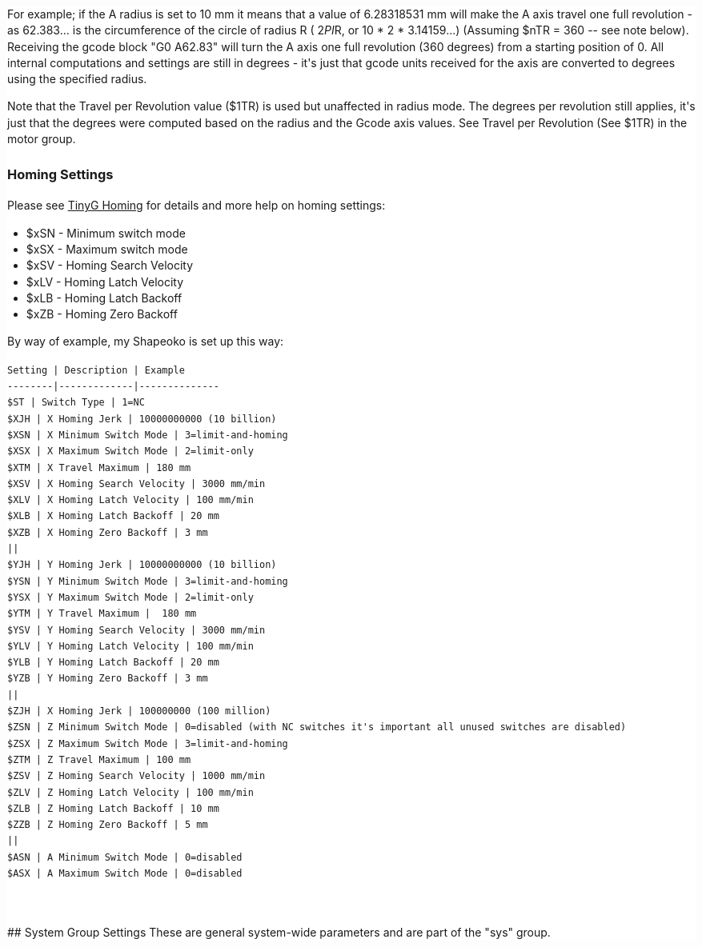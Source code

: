 For example; if the A radius is set to 10 mm it means that a value of 6.28318531 mm will make the A axis travel one full revolution - as 62.383... is the circumference of the circle of radius R ( 2*PI*R, or 10 * 2 * 3.14159...) (Assuming $nTR = 360 -- see note below). Receiving the gcode block "G0 A62.83" will turn the A axis one full revolution (360 degrees) from a starting position of 0. All internal computations and settings are still in degrees - it's just that gcode units received for the axis are converted to degrees using the specified radius. 

Note that the Travel per Revolution value ($1TR) is used but unaffected in radius mode. The degrees per revolution still applies, it's just that the degrees were computed based on the radius and the Gcode axis values. See Travel per Revolution (See $1TR) in the motor group. 

### Homing Settings
Please see [TinyG Homing](https://github.com/synthetos/TinyG/wiki/Homing-and-Limits-Description-and-Operation) for details and more help on homing settings:

* $xSN - Minimum switch mode
* $xSX - Maximum switch mode
* $xSV - Homing Search Velocity
* $xLV - Homing Latch Velocity
* $xLB - Homing Latch Backoff
* $xZB - Homing Zero Backoff

By way of example, my Shapeoko is set up this way:

	Setting | Description | Example
	--------|-------------|--------------
	$ST | Switch Type | 1=NC
	$XJH | X Homing Jerk | 10000000000 (10 billion)
	$XSN | X Minimum Switch Mode | 3=limit-and-homing
	$XSX | X Maximum Switch Mode | 2=limit-only
	$XTM | X Travel Maximum | 180 mm
	$XSV | X Homing Search Velocity | 3000 mm/min
	$XLV | X Homing Latch Velocity | 100 mm/min
	$XLB | X Homing Latch Backoff | 20 mm
	$XZB | X Homing Zero Backoff | 3 mm
	||
	$YJH | Y Homing Jerk | 10000000000 (10 billion)
	$YSN | Y Minimum Switch Mode | 3=limit-and-homing
	$YSX | Y Maximum Switch Mode | 2=limit-only
	$YTM | Y Travel Maximum |  180 mm
	$YSV | Y Homing Search Velocity | 3000 mm/min
	$YLV | Y Homing Latch Velocity | 100 mm/min
	$YLB | Y Homing Latch Backoff | 20 mm
	$YZB | Y Homing Zero Backoff | 3 mm
	||
	$ZJH | X Homing Jerk | 100000000 (100 million)
	$ZSN | Z Minimum Switch Mode | 0=disabled (with NC switches it's important all unused switches are disabled)
	$ZSX | Z Maximum Switch Mode | 3=limit-and-homing
	$ZTM | Z Travel Maximum | 100 mm
	$ZSV | Z Homing Search Velocity | 1000 mm/min
 	$ZLV | Z Homing Latch Velocity | 100 mm/min
	$ZLB | Z Homing Latch Backoff | 10 mm
	$ZZB | Z Homing Zero Backoff | 5 mm
	||
	$ASN | A Minimum Switch Mode | 0=disabled 
	$ASX | A Maximum Switch Mode | 0=disabled
<br>
<br>
## System Group Settings
These are general system-wide parameters and are part of the "sys" group.
<br>